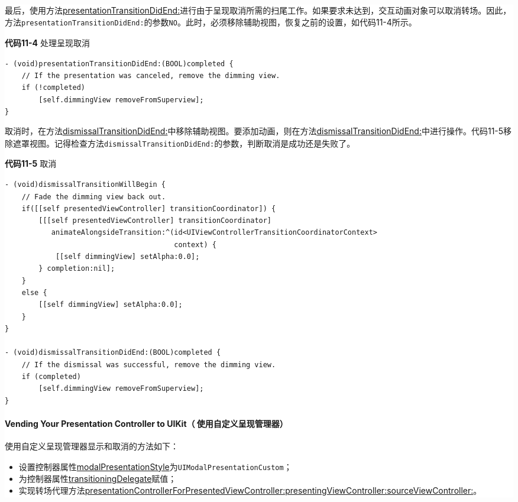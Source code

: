 最后，使用方法[presentationTransitionDidEnd:](https://developer.apple.com/documentation/uikit/uipresentationcontroller/1618327-presentationtransitiondidend)进行由于呈现取消所需的扫尾工作。如果要求未达到，交互动画对象可以取消转场。因此，方法`presentationTransitionDidEnd:`的参数`NO`。此时，必须移除辅助视图，恢复之前的设置，如代码11-4所示。

**代码11-4** 处理呈现取消

```
- (void)presentationTransitionDidEnd:(BOOL)completed {
    // If the presentation was canceled, remove the dimming view.
    if (!completed)
        [self.dimmingView removeFromSuperview];
}
```

取消时，在方法[dismissalTransitionDidEnd:](https://developer.apple.com/documentation/uikit/uipresentationcontroller/1618323-dismissaltransitiondidend)中移除辅助视图。要添加动画，则在方法[dismissalTransitionDidEnd:](https://developer.apple.com/documentation/uikit/uipresentationcontroller/1618323-dismissaltransitiondidend)中进行操作。代码11-5移除遮罩视图。记得检查方法`dismissalTransitionDidEnd:`的参数，判断取消是成功还是失败了。

**代码11-5** 取消

```
- (void)dismissalTransitionWillBegin {
    // Fade the dimming view back out.
    if([[self presentedViewController] transitionCoordinator]) {
        [[[self presentedViewController] transitionCoordinator]
           animateAlongsideTransition:^(id<UIViewControllerTransitionCoordinatorContext>
                                        context) {
            [[self dimmingView] setAlpha:0.0];
        } completion:nil];
    }
    else {
        [[self dimmingView] setAlpha:0.0];
    }
}
 
- (void)dismissalTransitionDidEnd:(BOOL)completed {
    // If the dismissal was successful, remove the dimming view.
    if (completed)
        [self.dimmingView removeFromSuperview];
}
```


#### Vending Your Presentation Controller to UIKit（ 使用自定义呈现管理器）

使用自定义呈现管理器显示和取消的方法如下：

- 设置控制器属性[modalPresentationStyle](https://developer.apple.com/documentation/uikit/uiviewcontroller/1621355-modalpresentationstyle)为`UIModalPresentationCustom`；
- 为控制器属性[transitioningDelegate](https://developer.apple.com/documentation/uikit/uiviewcontroller/1621421-transitioningdelegate)赋值；
- 实现转场代理方法[presentationControllerForPresentedViewController:presentingViewController:sourceViewController:](https://developer.apple.com/documentation/uikit/uiviewcontrollertransitioningdelegate/1622057-presentationcontroller)。
